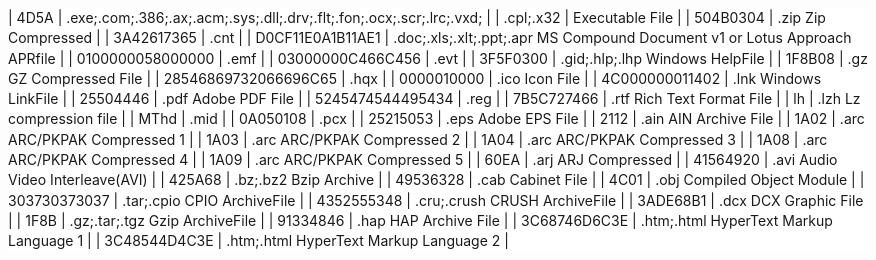 |	4D5A	|	.exe;.com;.386;.ax;.acm;.sys;.dll;.drv;.flt;.fon;.ocx;.scr;.lrc;.vxd;							|
|	.cpl;.x32	|	Executable File							|
|	504B0304	|	.zip	Zip Compressed						|
|	3A42617365	|	.cnt							|
|	D0CF11E0A1B11AE1	|	.doc;.xls;.xlt;.ppt;.apr	MS Compound Document v1 or Lotus Approach APRfile						|
|	0100000058000000	|	.emf							|
|	03000000C466C456	|	.evt							|
|	3F5F0300	|	.gid;.hlp;.lhp	Windows HelpFile						|
|	1F8B08	|	.gz	GZ Compressed File						|
|	28546869732066696C65	|	.hqx							|
|	0000010000	|	.ico	Icon File						|
|	4C000000011402	|	.lnk	Windows LinkFile						|
|	25504446	|	.pdf	Adobe PDF File						|
|	5245474544495434	|	.reg							|
|	7B5C727466	|	.rtf	Rich Text Format File						|
|	lh	|	.lzh	Lz compression file						|
|	MThd	|	.mid							|
|	0A050108	|	.pcx							|
|	25215053	|	.eps	Adobe EPS File						|
|	2112	|	.ain	AIN Archive File						|
|	1A02	|	.arc	ARC/PKPAK Compressed 1						|
|	1A03	|	.arc	ARC/PKPAK Compressed 2						|
|	1A04	|	.arc	ARC/PKPAK Compressed 3						|
|	1A08	|	.arc	ARC/PKPAK Compressed 4						|
|	1A09	|	.arc	ARC/PKPAK Compressed 5						|
|	60EA	|	.arj	ARJ Compressed						|
|	41564920	|	.avi	Audio Video Interleave(AVI)						|
|	425A68	|	.bz;.bz2	Bzip Archive						|
|	49536328	|	.cab	Cabinet File						|
|	4C01	|	.obj	Compiled Object Module						|
|	303730373037	|	.tar;.cpio	CPIO ArchiveFile						|
|	4352555348	|	.cru;.crush	CRUSH ArchiveFile						|
|	3ADE68B1	|	.dcx	DCX Graphic File						|
|	1F8B	|	.gz;.tar;.tgz	Gzip ArchiveFile						|
|	91334846	|	.hap	HAP Archive File						|
|	3C68746D6C3E	|	.htm;.html	HyperText Markup Language 1						|
|	3C48544D4C3E	|	.htm;.html	HyperText Markup Language 2						|